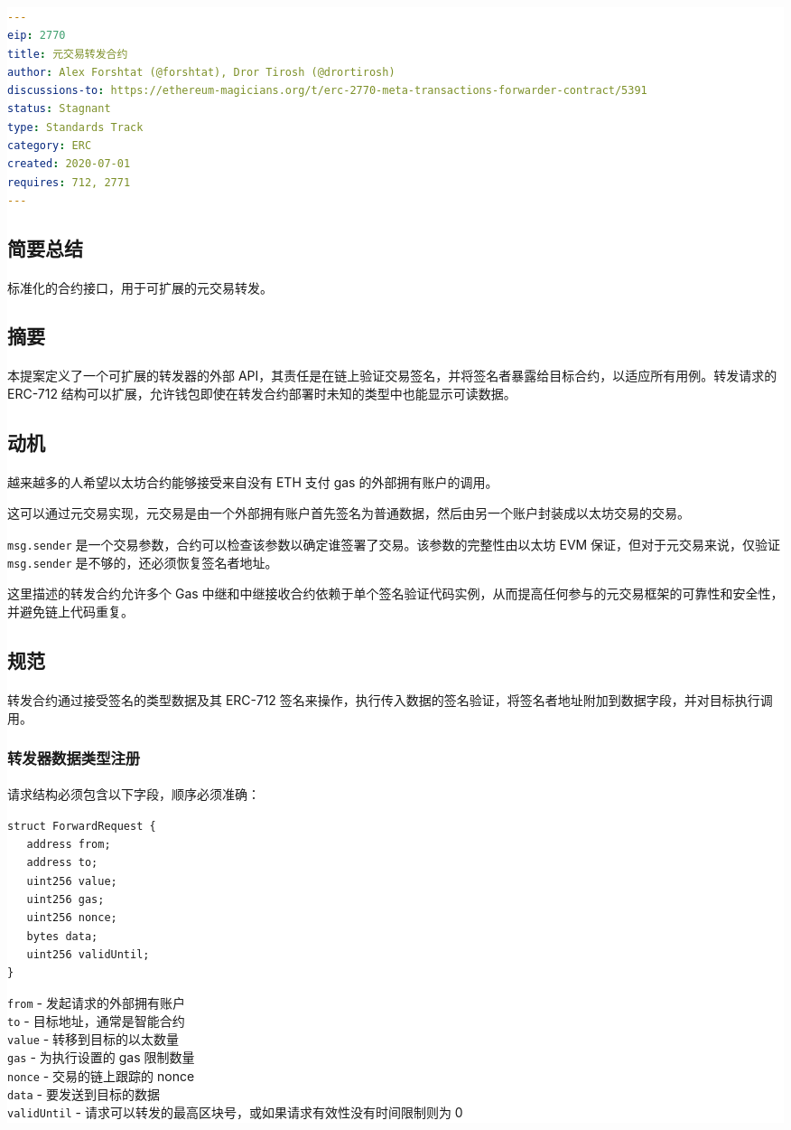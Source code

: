 ```yaml
---
eip: 2770
title: 元交易转发合约
author: Alex Forshtat (@forshtat), Dror Tirosh (@drortirosh)
discussions-to: https://ethereum-magicians.org/t/erc-2770-meta-transactions-forwarder-contract/5391
status: Stagnant
type: Standards Track
category: ERC
created: 2020-07-01
requires: 712, 2771
---
```


## 简要总结
标准化的合约接口，用于可扩展的元交易转发。

## 摘要

本提案定义了一个可扩展的转发器的外部 API，其责任是在链上验证交易签名，并将签名者暴露给目标合约，以适应所有用例。转发请求的 ERC-712 结构可以扩展，允许钱包即使在转发合约部署时未知的类型中也能显示可读数据。

## 动机

越来越多的人希望以太坊合约能够接受来自没有 ETH 支付 gas 的外部拥有账户的调用。

这可以通过元交易实现，元交易是由一个外部拥有账户首先签名为普通数据，然后由另一个账户封装成以太坊交易的交易。

`msg.sender` 是一个交易参数，合约可以检查该参数以确定谁签署了交易。该参数的完整性由以太坊 EVM 保证，但对于元交易来说，仅验证 `msg.sender` 是不够的，还必须恢复签名者地址。

这里描述的转发合约允许多个 Gas 中继和中继接收合约依赖于单个签名验证代码实例，从而提高任何参与的元交易框架的可靠性和安全性，并避免链上代码重复。

## 规范
转发合约通过接受签名的类型数据及其 ERC-712 签名来操作，执行传入数据的签名验证，将签名者地址附加到数据字段，并对目标执行调用。

### 转发器数据类型注册
请求结构必须包含以下字段，顺序必须准确：
```
struct ForwardRequest {
   address from;
   address to;
   uint256 value;
   uint256 gas;
   uint256 nonce;
   bytes data;
   uint256 validUntil;
}
```
`from` - 发起请求的外部拥有账户 \
`to` - 目标地址，通常是智能合约 \
`value` - 转移到目标的以太数量 \
`gas` - 为执行设置的 gas 限制数量 \
`nonce` - 交易的链上跟踪的 nonce \
`data` - 要发送到目标的数据 \
`validUntil` - 请求可以转发的最高区块号，或如果请求有效性没有时间限制则为 0
